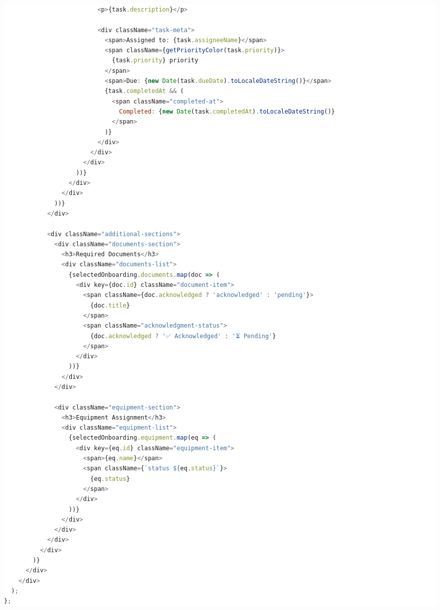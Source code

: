 ```javascript
                          <p>{task.description}</p>
                          
                          <div className="task-meta">
                            <span>Assigned to: {task.assigneeName}</span>
                            <span className={getPriorityColor(task.priority)}>
                              {task.priority} priority
                            </span>
                            <span>Due: {new Date(task.dueDate).toLocaleDateString()}</span>
                            {task.completedAt && (
                              <span className="completed-at">
                                Completed: {new Date(task.completedAt).toLocaleDateString()}
                              </span>
                            )}
                          </div>
                        </div>
                      </div>
                    ))}
                  </div>
                </div>
              ))}
            </div>

            <div className="additional-sections">
              <div className="documents-section">
                <h3>Required Documents</h3>
                <div className="documents-list">
                  {selectedOnboarding.documents.map(doc => (
                    <div key={doc.id} className="document-item">
                      <span className={doc.acknowledged ? 'acknowledged' : 'pending'}>
                        {doc.title}
                      </span>
                      <span className="acknowledgment-status">
                        {doc.acknowledged ? '✅ Acknowledged' : '⏳ Pending'}
                      </span>
                    </div>
                  ))}
                </div>
              </div>

              <div className="equipment-section">
                <h3>Equipment Assignment</h3>
                <div className="equipment-list">
                  {selectedOnboarding.equipment.map(eq => (
                    <div key={eq.id} className="equipment-item">
                      <span>{eq.name}</span>
                      <span className={`status ${eq.status}`}>
                        {eq.status}
                      </span>
                    </div>
                  ))}
                </div>
              </div>
            </div>
          </div>
        )}
      </div>
    </div>
  );
};
```
